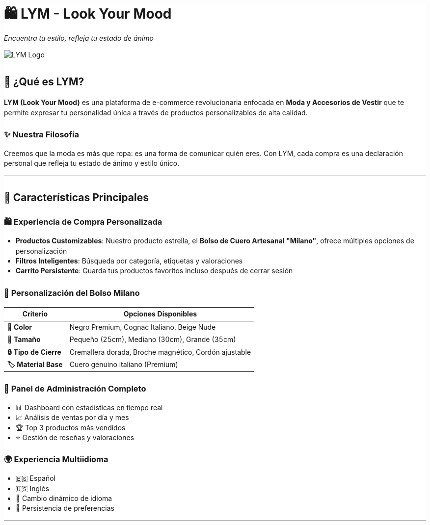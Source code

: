 # 🛍️ LYM - Look Your Mood
*Encuentra tu estilo, refleja tu estado de ánimo*

![LYM Logo](https://img.shields.io/badge/LYM-Look%20Your%20Mood-purple?style=for-the-badge&logo=shopping-bag)

## 🌟 ¿Qué es LYM?

**LYM (Look Your Mood)** es una plataforma de e-commerce revolucionaria enfocada en **Moda y Accesorios de Vestir** que te permite expresar tu personalidad única a través de productos personalizables de alta calidad.

### ✨ Nuestra Filosofía
Creemos que la moda es más que ropa: es una forma de comunicar quién eres. Con LYM, cada compra es una declaración personal que refleja tu estado de ánimo y estilo único.

---

## 🎯 Características Principales

### 🛍️ **Experiencia de Compra Personalizada**
- **Productos Customizables**: Nuestro producto estrella, el **Bolso de Cuero Artesanal "Milano"**, ofrece múltiples opciones de personalización
- **Filtros Inteligentes**: Búsqueda por categoría, etiquetas y valoraciones
- **Carrito Persistente**: Guarda tus productos favoritos incluso después de cerrar sesión

### 🎨 **Personalización del Bolso Milano**
| Criterio | Opciones Disponibles |
|----------|---------------------|
| **🎨 Color** | Negro Premium, Cognac Italiano, Beige Nude |
| **📏 Tamaño** | Pequeño (25cm), Mediano (30cm), Grande (35cm) |
| **🔒 Tipo de Cierre** | Cremallera dorada, Broche magnético, Cordón ajustable |
| **🏷️ Material Base** | Cuero genuino italiano (Premium) |

### 🏪 **Panel de Administración Completo**
- 📊 Dashboard con estadísticas en tiempo real
- 📈 Análisis de ventas por día y mes
- 🏆 Top 3 productos más vendidos
- ⭐ Gestión de reseñas y valoraciones

### 🌍 **Experiencia Multiidioma**
- 🇪🇸 Español
- 🇺🇸 Inglés
- 🔄 Cambio dinámico de idioma
- 💾 Persistencia de preferencias

---